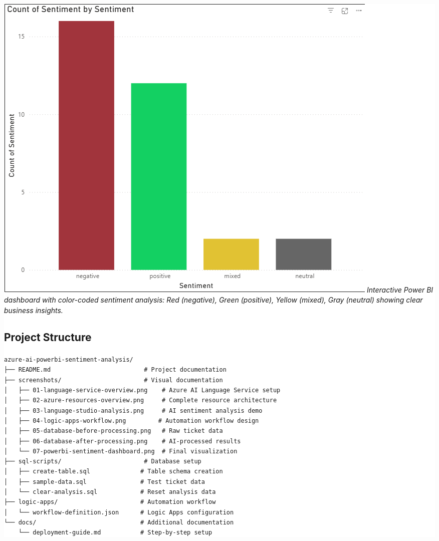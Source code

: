 ![Power BI Dashboard](screenshots/07-powerbi-sentiment-dashboard.png)
*Interactive Power BI dashboard with color-coded sentiment analysis: Red (negative), Green (positive), Yellow (mixed), Gray (neutral) showing clear business insights.*

## Project Structure

```
azure-ai-powerbi-sentiment-analysis/
├── README.md                          # Project documentation
├── screenshots/                       # Visual documentation
│   ├── 01-language-service-overview.png    # Azure AI Language Service setup
│   ├── 02-azure-resources-overview.png     # Complete resource architecture  
│   ├── 03-language-studio-analysis.png     # AI sentiment analysis demo
│   ├── 04-logic-apps-workflow.png         # Automation workflow design
│   ├── 05-database-before-processing.png   # Raw ticket data
│   ├── 06-database-after-processing.png    # AI-processed results
│   └── 07-powerbi-sentiment-dashboard.png  # Final visualization
├── sql-scripts/                       # Database setup
│   ├── create-table.sql              # Table schema creation
│   ├── sample-data.sql               # Test ticket data
│   └── clear-analysis.sql            # Reset analysis data
├── logic-apps/                       # Automation workflow
│   └── workflow-definition.json      # Logic Apps configuration
└── docs/                             # Additional documentation
    └── deployment-guide.md           # Step-by-step setup
```
